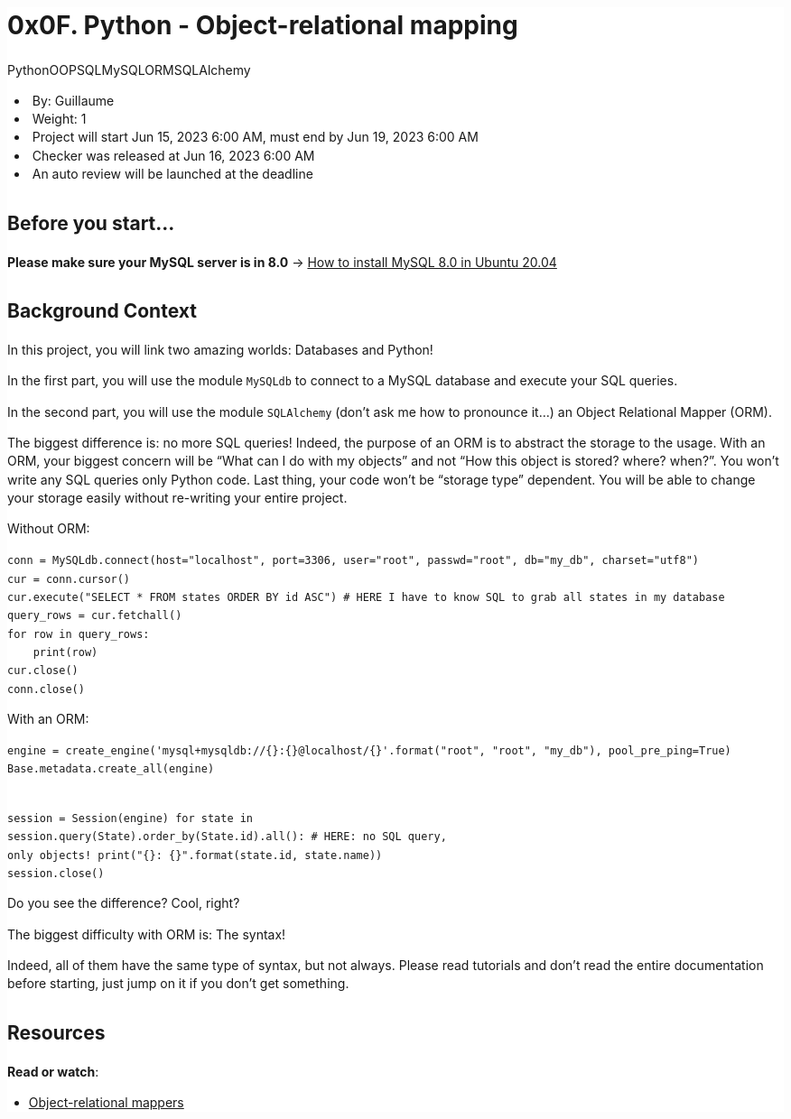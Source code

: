 <h1>0x0F. Python - Object-relational mapping</h1>
<div>
    <div>PythonOOPSQLMySQLORMSQLAlchemy</div>
</div>
<div>
    <ul>
        <li>&nbsp;By:&nbsp;Guillaume</li>
        <li>&nbsp;Weight:&nbsp;1</li>
        <li>&nbsp;Project will start&nbsp;<span title="">Jun 15, 2023 6:00 AM</span>, must end by&nbsp;<span title="">Jun 19, 2023 6:00 AM</span></li>
        <li>&nbsp;Checker&nbsp;was&nbsp;released at&nbsp;<span title="">Jun 16, 2023 6:00 AM</span></li>
        <li>&nbsp;An auto review will be launched at the deadline</li>
    </ul>
</div>
<div>
    <div>
        <h2>Before you start&hellip;</h2>
        <p><strong>Please make sure your MySQL server is in 8.0</strong> -&gt;&nbsp;<a href="https://intranet.alxswe.com/rltoken/paGukker_0KoG3D9FqymNQ" title="How to install MySQL 8.0 in Ubuntu 20.04" target="_blank">How to install MySQL 8.0 in Ubuntu 20.04</a></p>
        <h2>Background Context</h2>
        <p>In this project, you will link two amazing worlds: Databases and Python!</p>
        <p>In the first part, you will use the module&nbsp;<code>MySQLdb</code> to connect to a MySQL database and execute your SQL queries.</p>
        <p>In the second part, you will use the module&nbsp;<code>SQLAlchemy</code> (don&rsquo;t ask me how to pronounce it&hellip;) an Object Relational Mapper (ORM).</p>
        <p>The biggest difference is: no more SQL queries! Indeed, the purpose of an ORM is to abstract the storage to the usage. With an ORM, your biggest concern will be &ldquo;What can I do with my objects&rdquo; and not &ldquo;How this object is stored? where? when?&rdquo;. You won&rsquo;t write any SQL queries only Python code. Last thing, your code won&rsquo;t be &ldquo;storage type&rdquo; dependent. You will be able to change your storage easily without re-writing your entire project.</p>
        <p>Without ORM:</p>
        <pre><code>conn = MySQLdb.connect(host=&quot;localhost&quot;, port=3306, user=&quot;root&quot;, passwd=&quot;root&quot;, db=&quot;my_db&quot;, charset=&quot;utf8&quot;)
cur = conn.cursor()
cur.execute(&quot;SELECT * FROM states ORDER BY id ASC&quot;) # HERE I have to know SQL to grab all states in my database
query_rows = cur.fetchall()
for row in query_rows:
    print(row)
cur.close()
conn.close()
</code></pre>
        <p>With an ORM:</p>
        <pre><code>engine = create_engine(&apos;mysql+mysqldb://{}:{}@localhost/{}&apos;.format(&quot;root&quot;, &quot;root&quot;, &quot;my_db&quot;), pool_pre_ping=True)
Base.metadata.create_all(engine)

session = Session(engine)
for state in session.query(State).order_by(State.id).all(): # HERE: no SQL query, only objects!
    print(&quot;{}: {}&quot;.format(state.id, state.name))
session.close()
</code></pre>
        <p>Do you see the difference? Cool, right?</p>
        <p>The biggest difficulty with ORM is: The syntax!</p>
        <p>Indeed, all of them have the same type of syntax, but not always. Please read tutorials and don&rsquo;t read the entire documentation before starting, just jump on it if you don&rsquo;t get something.</p>
        <h2>Resources</h2>
        <p><strong>Read or watch</strong>:</p>
        <ul>
            <li><a href="https://intranet.alxswe.com/rltoken/a8DUOWhXpNX3TEwgyT-U8A" title="Object-relational mappers" target="_blank">Object-relational mappers</a></li>